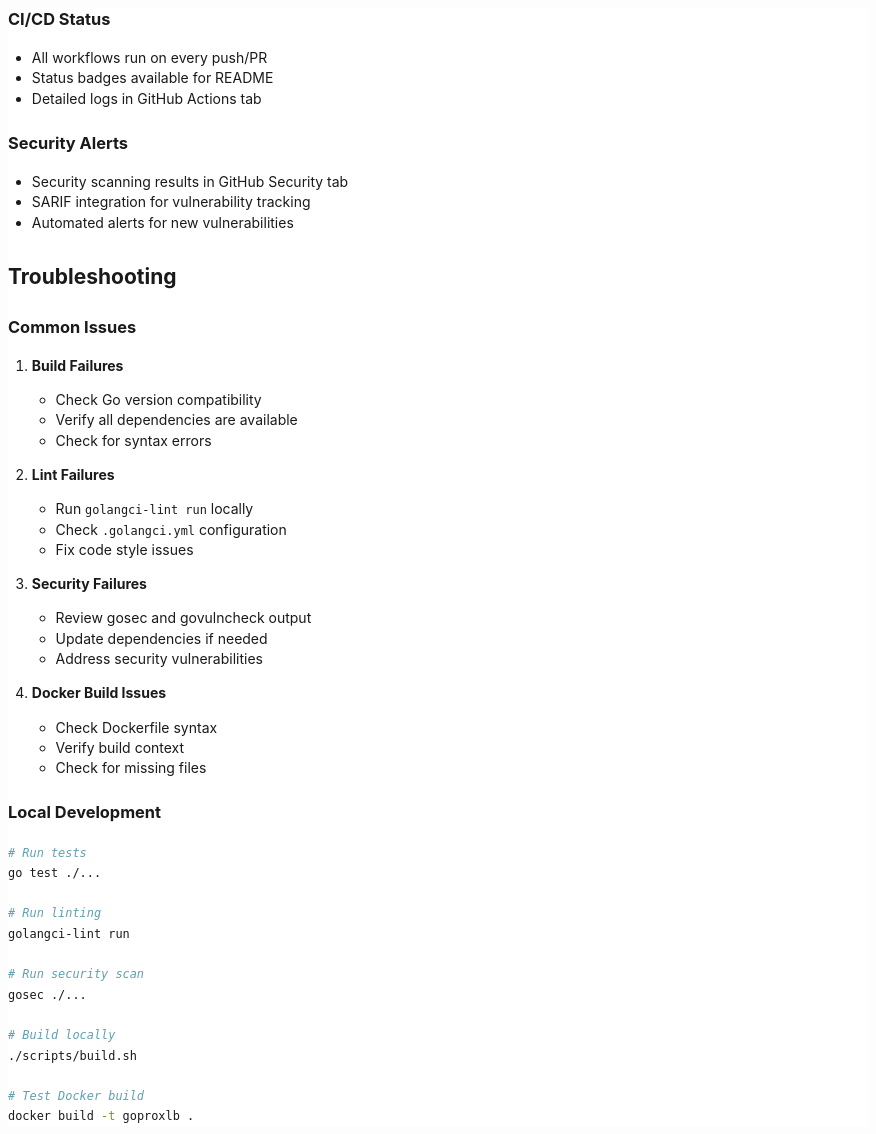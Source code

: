 ### CI/CD Status
- All workflows run on every push/PR
- Status badges available for README
- Detailed logs in GitHub Actions tab

### Security Alerts
- Security scanning results in GitHub Security tab
- SARIF integration for vulnerability tracking
- Automated alerts for new vulnerabilities

## Troubleshooting

### Common Issues

1. **Build Failures**
   - Check Go version compatibility
   - Verify all dependencies are available
   - Check for syntax errors

2. **Lint Failures**
   - Run `golangci-lint run` locally
   - Check `.golangci.yml` configuration
   - Fix code style issues

3. **Security Failures**
   - Review gosec and govulncheck output
   - Update dependencies if needed
   - Address security vulnerabilities

4. **Docker Build Issues**
   - Check Dockerfile syntax
   - Verify build context
   - Check for missing files

### Local Development

```bash
# Run tests
go test ./...

# Run linting
golangci-lint run

# Run security scan
gosec ./...

# Build locally
./scripts/build.sh

# Test Docker build
docker build -t goproxlb .
```
